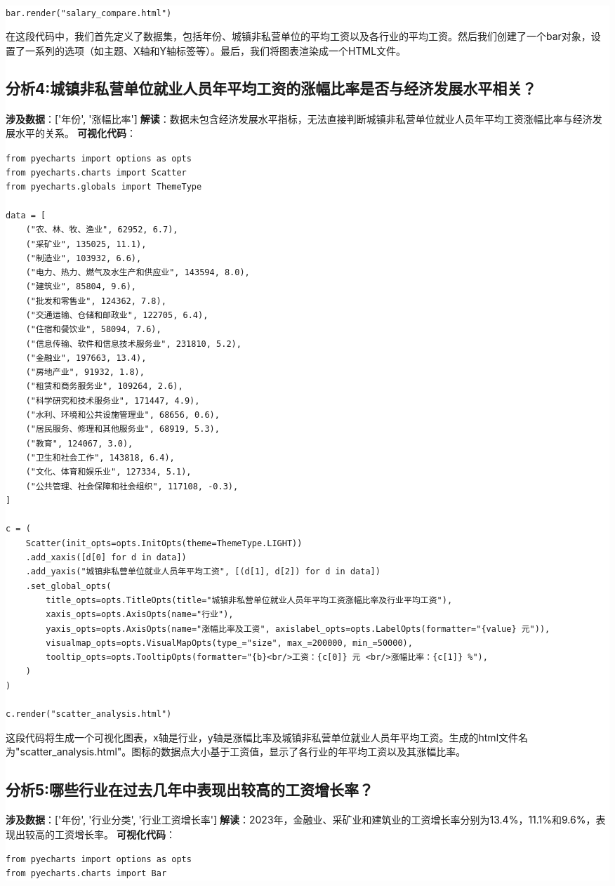 ```
bar.render("salary_compare.html")
```
在这段代码中，我们首先定义了数据集，包括年份、城镇非私营单位的平均工资以及各行业的平均工资。然后我们创建了一个bar对象，设置了一系列的选项（如主题、X轴和Y轴标签等）。最后，我们将图表渲染成一个HTML文件。
## 分析4:城镇非私营单位就业人员年平均工资的涨幅比率是否与经济发展水平相关？
**涉及数据**：['年份', '涨幅比率']
**解读**：数据未包含经济发展水平指标，无法直接判断城镇非私营单位就业人员年平均工资涨幅比率与经济发展水平的关系。 
**可视化代码**：
```
from pyecharts import options as opts
from pyecharts.charts import Scatter
from pyecharts.globals import ThemeType

data = [
    ("农、林、牧、渔业", 62952, 6.7),
    ("采矿业", 135025, 11.1),
    ("制造业", 103932, 6.6),
    ("电力、热力、燃气及水生产和供应业", 143594, 8.0),
    ("建筑业", 85804, 9.6),
    ("批发和零售业", 124362, 7.8),
    ("交通运输、仓储和邮政业", 122705, 6.4),
    ("住宿和餐饮业", 58094, 7.6),
    ("信息传输、软件和信息技术服务业", 231810, 5.2),
    ("金融业", 197663, 13.4),
    ("房地产业", 91932, 1.8),
    ("租赁和商务服务业", 109264, 2.6),
    ("科学研究和技术服务业", 171447, 4.9),
    ("水利、环境和公共设施管理业", 68656, 0.6),
    ("居民服务、修理和其他服务业", 68919, 5.3),
    ("教育", 124067, 3.0),
    ("卫生和社会工作", 143818, 6.4),
    ("文化、体育和娱乐业", 127334, 5.1),
    ("公共管理、社会保障和社会组织", 117108, -0.3),
]

c = (
    Scatter(init_opts=opts.InitOpts(theme=ThemeType.LIGHT))
    .add_xaxis([d[0] for d in data])
    .add_yaxis("城镇非私营单位就业人员年平均工资", [(d[1], d[2]) for d in data])
    .set_global_opts(
        title_opts=opts.TitleOpts(title="城镇非私营单位就业人员年平均工资涨幅比率及行业平均工资"),
        xaxis_opts=opts.AxisOpts(name="行业"),
        yaxis_opts=opts.AxisOpts(name="涨幅比率及工资", axislabel_opts=opts.LabelOpts(formatter="{value} 元")),
        visualmap_opts=opts.VisualMapOpts(type_="size", max_=200000, min_=50000),
        tooltip_opts=opts.TooltipOpts(formatter="{b}<br/>工资：{c[0]} 元 <br/>涨幅比率：{c[1]} %"),
    )
)

c.render("scatter_analysis.html")
```
这段代码将生成一个可视化图表，x轴是行业，y轴是涨幅比率及城镇非私营单位就业人员年平均工资。生成的html文件名为"scatter_analysis.html"。图标的数据点大小基于工资值，显示了各行业的年平均工资以及其涨幅比率。
## 分析5:哪些行业在过去几年中表现出较高的工资增长率？
**涉及数据**：['年份', '行业分类', '行业工资增长率']
**解读**：2023年，金融业、采矿业和建筑业的工资增长率分别为13.4%，11.1%和9.6%，表现出较高的工资增长率。 
**可视化代码**：
```
from pyecharts import options as opts
from pyecharts.charts import Bar

```